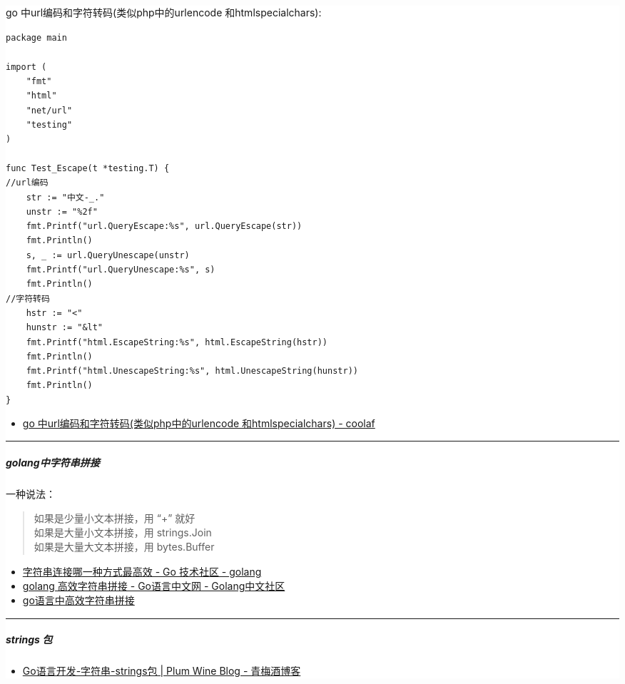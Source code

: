 go 中url编码和字符转码(类似php中的urlencode 和htmlspecialchars):

```
package main

import (
    "fmt"
    "html"
    "net/url"
    "testing"
)

func Test_Escape(t *testing.T) {
//url编码
    str := "中文-_."
    unstr := "%2f"
    fmt.Printf("url.QueryEscape:%s", url.QueryEscape(str))
    fmt.Println()
    s, _ := url.QueryUnescape(unstr)
    fmt.Printf("url.QueryUnescape:%s", s)
    fmt.Println()
//字符转码
    hstr := "<"
    hunstr := "&lt"
    fmt.Printf("html.EscapeString:%s", html.EscapeString(hstr))
    fmt.Println()
    fmt.Printf("html.UnescapeString:%s", html.UnescapeString(hunstr))
    fmt.Println()
}
```

* [go 中url编码和字符转码(类似php中的urlencode 和htmlspecialchars) - coolaf](http://ouapi.com/article/55.html)

***

##### golang中字符串拼接

一种说法：

> 如果是少量小文本拼接，用 “+” 就好  
> 如果是大量小文本拼接，用 strings.Join  
> 如果是大量大文本拼接，用 bytes.Buffer  

* [字符串连接哪一种方式最高效 - Go 技术社区 - golang](https://gocn.io/question/265)
* [golang 高效字符串拼接  - Go语言中文网 - Golang中文社区](http://studygolang.com/articles/3427)
* [go语言中高效字符串拼接](https://www.birdcat.cn/golang%E5%AD%A6%E4%B9%A0/go%E8%AF%AD%E8%A8%80%E4%B8%AD%E9%AB%98%E6%95%88%E5%AD%97%E7%AC%A6%E4%B8%B2%E6%8B%BC%E6%8E%A5.html)

***

##### strings 包

* [Go语言开发-字符串-strings包 | Plum Wine Blog - 青梅酒博客](https://plumwine.me/programming-in-go-fmt-strings-package/)
